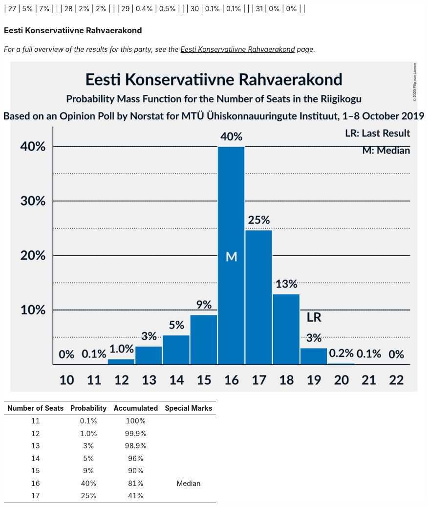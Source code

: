 | 27 | 5% | 7% |  |
| 28 | 2% | 2% |  |
| 29 | 0.4% | 0.5% |  |
| 30 | 0.1% | 0.1% |  |
| 31 | 0% | 0% |  |

### Eesti Konservatiivne Rahvaerakond

*For a full overview of the results for this party, see the [Eesti Konservatiivne Rahvaerakond](party-eestikonservatiivnerahvaerakond.html) page.*

![Graph with seats probability mass function not yet produced](2019-10-08-Norstat-seats-pmf-eestikonservatiivnerahvaerakond.png "Seats Probability Mass Function")

| Number of Seats | Probability | Accumulated | Special Marks |
|:---------------:|:-----------:|:-----------:|:-------------:|
| 11 | 0.1% | 100% |  |
| 12 | 1.0% | 99.9% |  |
| 13 | 3% | 98.9% |  |
| 14 | 5% | 96% |  |
| 15 | 9% | 90% |  |
| 16 | 40% | 81% | Median |
| 17 | 25% | 41% |  |
